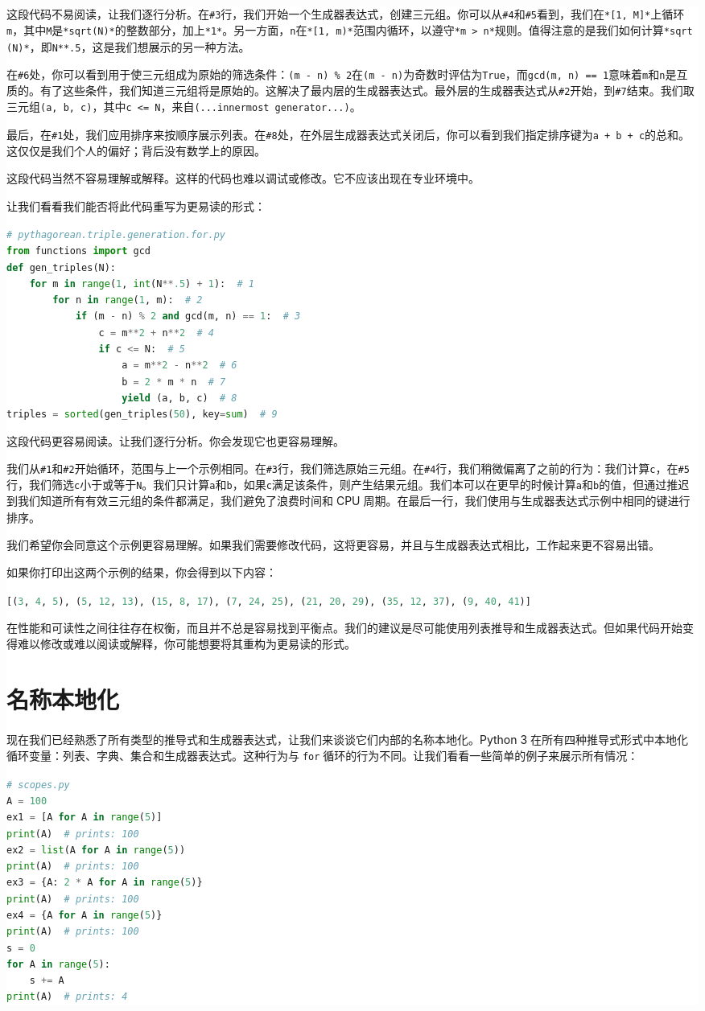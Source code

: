 这段代码不易阅读，让我们逐行分析。在`#3`行，我们开始一个生成器表达式，创建三元组。你可以从`#4`和`#5`看到，我们在`*[1, M]*`上循环`m`，其中`M`是`*sqrt(N)*`的整数部分，加上`*1*`。另一方面，`n`在`*[1, m)*`范围内循环，以遵守`*m > n*`规则。值得注意的是我们如何计算`*sqrt(N)*`，即`N**.5`，这是我们想展示的另一种方法。

在`#6`处，你可以看到用于使三元组成为原始的筛选条件：`(m - n) % 2`在`(m - n)`为奇数时评估为`True`，而`gcd(m, n) == 1`意味着`m`和`n`是互质的。有了这些条件，我们知道三元组将是原始的。这解决了最内层的生成器表达式。最外层的生成器表达式从`#2`开始，到`#7`结束。我们取三元组`(a, b, c)`，其中`c <= N`，来自`(...innermost generator...)`。

最后，在`#1`处，我们应用排序来按顺序展示列表。在`#8`处，在外层生成器表达式关闭后，你可以看到我们指定排序键为`a + b + c`的总和。这仅仅是我们个人的偏好；背后没有数学上的原因。

这段代码当然不容易理解或解释。这样的代码也难以调试或修改。它不应该出现在专业环境中。

让我们看看我们能否将此代码重写为更易读的形式：

```py
# pythagorean.triple.generation.for.py
from functions import gcd
def gen_triples(N):
    for m in range(1, int(N**.5) + 1):  # 1
        for n in range(1, m):  # 2
            if (m - n) % 2 and gcd(m, n) == 1:  # 3
                c = m**2 + n**2  # 4
                if c <= N:  # 5
                    a = m**2 - n**2  # 6
                    b = 2 * m * n  # 7
                    yield (a, b, c)  # 8
triples = sorted(gen_triples(50), key=sum)  # 9 
```

这段代码更容易阅读。让我们逐行分析。你会发现它也更容易理解。

我们从`#1`和`#2`开始循环，范围与上一个示例相同。在`#3`行，我们筛选原始三元组。在`#4`行，我们稍微偏离了之前的行为：我们计算`c`，在`#5`行，我们筛选`c`小于或等于`N`。我们只计算`a`和`b`，如果`c`满足该条件，则产生结果元组。我们本可以在更早的时候计算`a`和`b`的值，但通过推迟到我们知道所有有效三元组的条件都满足，我们避免了浪费时间和 CPU 周期。在最后一行，我们使用与生成器表达式示例中相同的键进行排序。

我们希望你会同意这个示例更容易理解。如果我们需要修改代码，这将更容易，并且与生成器表达式相比，工作起来更不容易出错。

如果你打印出这两个示例的结果，你会得到以下内容：

```py
[(3, 4, 5), (5, 12, 13), (15, 8, 17), (7, 24, 25), (21, 20, 29), (35, 12, 37), (9, 40, 41)] 
```

在性能和可读性之间往往存在权衡，而且并不总是容易找到平衡点。我们的建议是尽可能使用列表推导和生成器表达式。但如果代码开始变得难以修改或难以阅读或解释，你可能想要将其重构为更易读的形式。

# 名称本地化

现在我们已经熟悉了所有类型的推导式和生成器表达式，让我们来谈谈它们内部的名称本地化。Python 3 在所有四种推导式形式中本地化循环变量：列表、字典、集合和生成器表达式。这种行为与 `for` 循环的行为不同。让我们看看一些简单的例子来展示所有情况：

```py
# scopes.py
A = 100
ex1 = [A for A in range(5)]
print(A)  # prints: 100
ex2 = list(A for A in range(5))
print(A)  # prints: 100
ex3 = {A: 2 * A for A in range(5)}
print(A)  # prints: 100
ex4 = {A for A in range(5)}
print(A)  # prints: 100
s = 0
for A in range(5):
    s += A
print(A)  # prints: 4 
```
